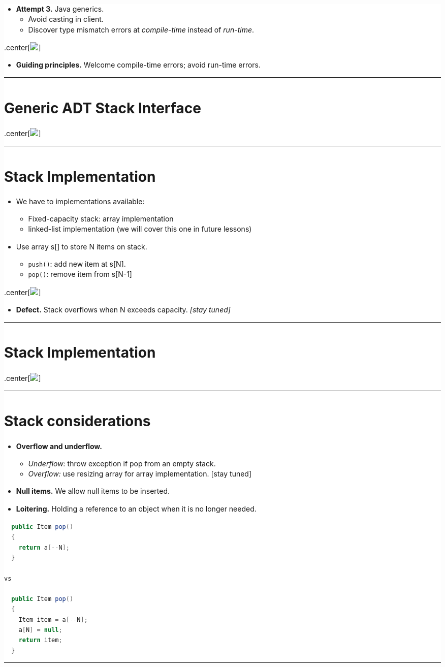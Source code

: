 * **Attempt 3.** Java generics.
  * Avoid casting in client.
  * Discover type mismatch errors at *compile-time* instead of *run-time*.

.center[![]({{site.baseurl}}/presentation/stack/stack_of_strings_take3.png)]


* **Guiding principles.** Welcome compile-time errors; avoid run-time errors.

---

# Generic ADT Stack Interface

.center[![]({{site.baseurl}}/presentation/stack/stack_interface.png)]

---

# <Item> Stack Implementation

* We have to implementations available:
  * Fixed-capacity stack: array implementation
  * linked-list implementation (we will cover this one in future lessons) 

* Use array s[] to store N items on stack.
  * `push()`: add new item at s[N].
  * `pop()`: remove item from s[N-1]

.center[![]({{site.baseurl}}/presentation/stack/array_stack.png)]

* **Defect.** Stack overflows when N exceeds capacity. *[stay tuned]*

---

# <Item> Stack Implementation

.center[![]({{site.baseurl}}/presentation/stack/stack_of_strings.png)]

---

# Stack considerations

* **Overflow and underflow.**
  * *Underflow:* throw exception if pop from an empty stack.
  * *Overflow:* use resizing array for array implementation. [stay tuned]

* **Null items.** We allow null items to be inserted.

* **Loitering.** Holding a reference to an object when it is no longer needed. 

```java
  public Item pop() 
  { 
    return a[--N]; 
  }

vs

  public Item pop() 
  { 
    Item item = a[--N];
    a[N] = null;
    return item; 
  }
```

---